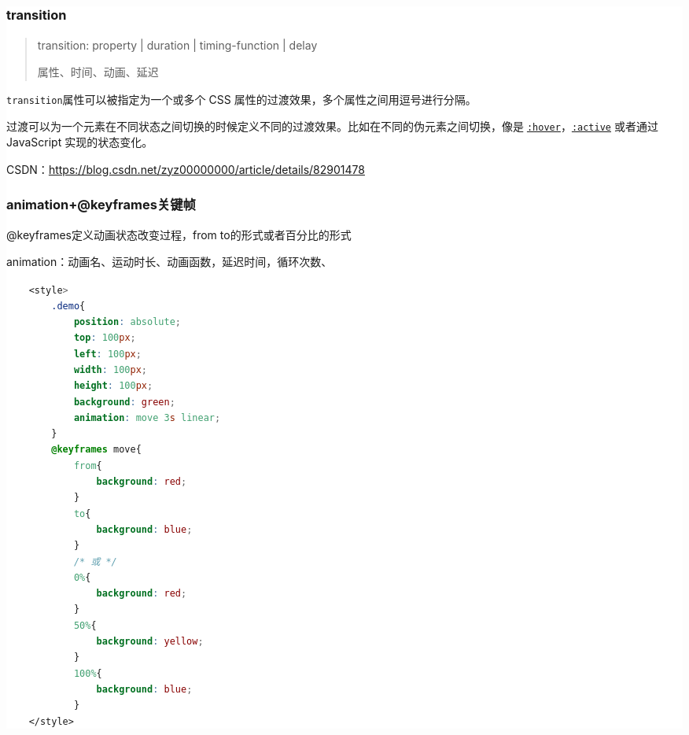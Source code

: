 

### transition

> transition: property | duration | timing-function | delay
>
> 属性、时间、动画、延迟

`transition`属性可以被指定为一个或多个 CSS 属性的过渡效果，多个属性之间用逗号进行分隔。

过渡可以为一个元素在不同状态之间切换的时候定义不同的过渡效果。比如在不同的伪元素之间切换，像是 [`:hover`](https://developer.mozilla.org/zh-CN/docs/Web/CSS/:hover)，[`:active`](https://developer.mozilla.org/zh-CN/docs/Web/CSS/:active) 或者通过 JavaScript 实现的状态变化。

CSDN：https://blog.csdn.net/zyz00000000/article/details/82901478



### animation+@keyframes关键帧

@keyframes定义动画状态改变过程，from to的形式或者百分比的形式

animation：动画名、运动时长、动画函数，延迟时间，循环次数、

```css
    <style>
        .demo{
            position: absolute;
            top: 100px;
            left: 100px;
            width: 100px;
            height: 100px;
            background: green;
            animation: move 3s linear; 
        }
        @keyframes move{
            from{
                background: red;
            }
            to{
                background: blue;
            }
            /* 或 */
            0%{
                background: red;
            }
            50%{
                background: yellow;
            }
            100%{
                background: blue;
        	}
    </style>


```
